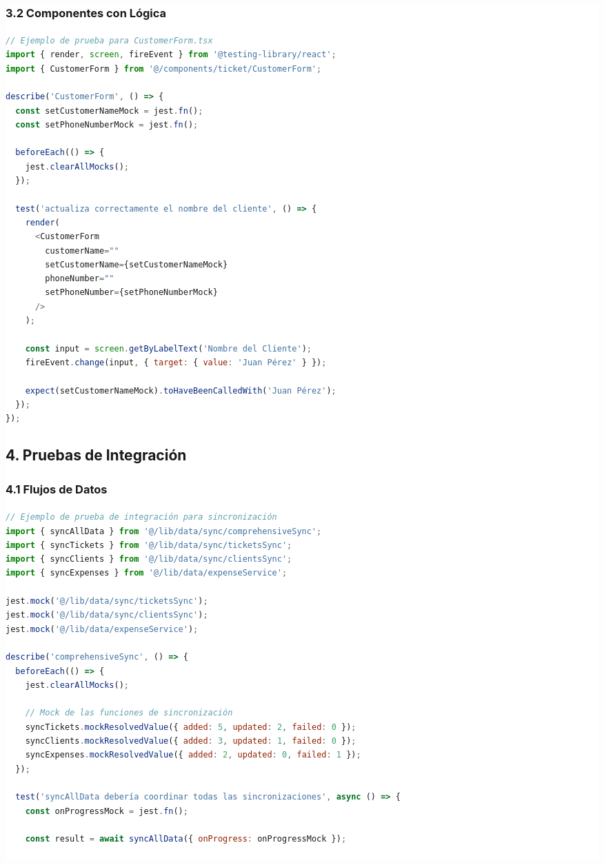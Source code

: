 ### 3.2 Componentes con Lógica

```javascript
// Ejemplo de prueba para CustomerForm.tsx
import { render, screen, fireEvent } from '@testing-library/react';
import { CustomerForm } from '@/components/ticket/CustomerForm';

describe('CustomerForm', () => {
  const setCustomerNameMock = jest.fn();
  const setPhoneNumberMock = jest.fn();

  beforeEach(() => {
    jest.clearAllMocks();
  });

  test('actualiza correctamente el nombre del cliente', () => {
    render(
      <CustomerForm
        customerName=""
        setCustomerName={setCustomerNameMock}
        phoneNumber=""
        setPhoneNumber={setPhoneNumberMock}
      />
    );
    
    const input = screen.getByLabelText('Nombre del Cliente');
    fireEvent.change(input, { target: { value: 'Juan Pérez' } });
    
    expect(setCustomerNameMock).toHaveBeenCalledWith('Juan Pérez');
  });
});
```

## 4. Pruebas de Integración

### 4.1 Flujos de Datos

```javascript
// Ejemplo de prueba de integración para sincronización
import { syncAllData } from '@/lib/data/sync/comprehensiveSync';
import { syncTickets } from '@/lib/data/sync/ticketsSync';
import { syncClients } from '@/lib/data/sync/clientsSync';
import { syncExpenses } from '@/lib/data/expenseService';

jest.mock('@/lib/data/sync/ticketsSync');
jest.mock('@/lib/data/sync/clientsSync');
jest.mock('@/lib/data/expenseService');

describe('comprehensiveSync', () => {
  beforeEach(() => {
    jest.clearAllMocks();
    
    // Mock de las funciones de sincronización
    syncTickets.mockResolvedValue({ added: 5, updated: 2, failed: 0 });
    syncClients.mockResolvedValue({ added: 3, updated: 1, failed: 0 });
    syncExpenses.mockResolvedValue({ added: 2, updated: 0, failed: 1 });
  });

  test('syncAllData debería coordinar todas las sincronizaciones', async () => {
    const onProgressMock = jest.fn();
    
    const result = await syncAllData({ onProgress: onProgressMock });
    
```